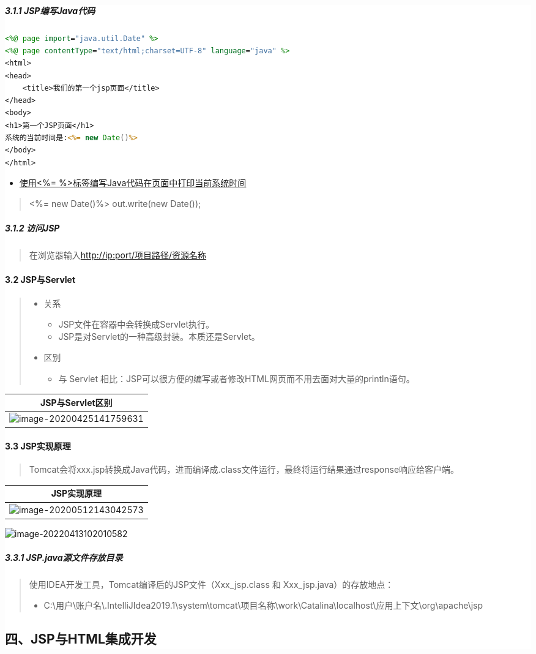 ##### 3.1.1 JSP编写Java代码

``` jsp
<%@ page import="java.util.Date" %>
<%@ page contentType="text/html;charset=UTF-8" language="java" %>
<html>
<head>
    <title>我们的第一个jsp页面</title>
</head>
<body>
<h1>第一个JSP页面</h1>
系统的当前时间是:<%= new Date()%>
</body>
</html>
```

- [使用<%= %>标签编写Java代码在页面中打印当前系统时间]()

> <%= new Date()%>  out.write(new Date());

##### 3.1.2 访问JSP

> 在浏览器输入<http://ip:port/项目路径/资源名称>

#### 3.2 JSP与Servlet

> - 关系
>   - JSP文件在容器中会转换成Servlet执行。
>   - JSP是对Servlet的一种高级封装。本质还是Servlet。
>
> - 区别
>   - 与 Servlet 相比：JSP可以很方便的编写或者修改HTML网页而不用去面对大量的println语句。

|                       JSP与Servlet区别                       |
| :----------------------------------------------------------: |
| ![image-20200425141759631](https://qfedu-1254123199.cos.ap-nanjing.myqcloud.com/img/JSP%E4%B8%8EServlet%E5%8C%BA%E5%88%AB.png) |

#### 3.3 JSP实现原理

> Tomcat会将xxx.jsp转换成Java代码，进而编译成.class文件运行，最终将运行结果通过response响应给客户端。

|                         JSP实现原理                          |
| :----------------------------------------------------------: |
| ![image-20200512143042573](https://qfedu-1254123199.cos.ap-nanjing.myqcloud.com/img/JSP%E5%AE%9E%E7%8E%B0%E5%8E%9F%E7%90%86.png) |

![image-20220413102010582](https://qfedu-1254123199.cos.ap-nanjing.myqcloud.com/img/image-20220413102010582.png)

##### 3.3.1 JSP.java源文件存放目录

> 使用IDEA开发工具，Tomcat编译后的JSP文件（Xxx_jsp.class 和 Xxx_jsp.java）的存放地点：
>
> - C:\用户\账户名\\.IntelliJIdea2019.1\system\tomcat\项目名称\work\Catalina\localhost\应用上下文\org\apache\jsp

## 四、JSP与HTML集成开发
